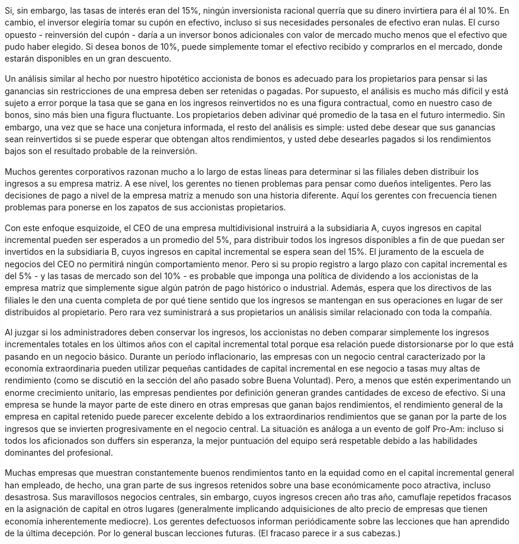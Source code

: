 
Si, sin embargo, las tasas de interés eran del 15%, ningún inversionista racional querría que su dinero invirtiera para él al 10%. En cambio, el inversor elegiría tomar su cupón en efectivo, incluso si sus necesidades personales de efectivo eran nulas. El curso opuesto - reinversión del cupón - daría a un inversor bonos adicionales con valor de mercado mucho menos que el efectivo que pudo haber elegido. Si desea bonos de 10%, puede simplemente tomar el efectivo recibido y comprarlos en el mercado, donde estarán disponibles en un gran descuento.


Un análisis similar al hecho por nuestro hipotético accionista de bonos es adecuado para los propietarios para pensar si las ganancias sin restricciones de una empresa deben ser retenidas o pagadas. Por supuesto, el análisis es mucho más difícil y está sujeto a error porque la tasa que se gana en los ingresos reinvertidos no es una figura contractual, como en nuestro caso de bonos, sino más bien una figura fluctuante. Los propietarios deben adivinar qué promedio de la tasa en el futuro intermedio. Sin embargo, una vez que se hace una conjetura informada, el resto del análisis es simple: usted debe desear que sus ganancias sean reinvertidos si se puede esperar que obtengan altos rendimientos, y usted debe desearles pagados si los rendimientos bajos son el resultado probable de la reinversión.


Muchos gerentes corporativos razonan mucho a lo largo de estas líneas para determinar si las filiales deben distribuir los ingresos a su empresa matriz. A ese nivel, los gerentes no tienen problemas para pensar como dueños inteligentes. Pero las decisiones de pago a nivel de la empresa matriz a menudo son una historia diferente. Aquí los gerentes con frecuencia tienen problemas para ponerse en los zapatos de sus accionistas propietarios.


Con este enfoque esquizoide, el CEO de una empresa multidivisional instruirá a la subsidiaria A, cuyos ingresos en capital incremental pueden ser esperados a un promedio del 5%, para distribuir todos los ingresos disponibles a fin de que puedan ser invertidos en la subsidiaria B, cuyos ingresos en capital incremental se espera sean del 15%. El juramento de la escuela de negocios del CEO no permitirá ningún comportamiento menor. Pero si su propio registro a largo plazo con capital incremental es del 5% - y las tasas de mercado son del 10% - es probable que imponga una política de dividendo a los accionistas de la empresa matriz que simplemente sigue algún patrón de pago histórico o industrial. Además, espera que los directivos de las filiales le den una cuenta completa de por qué tiene sentido que los ingresos se mantengan en sus operaciones en lugar de ser distribuidos al propietario. Pero rara vez suministrará a sus propietarios un análisis similar relacionado con toda la compañía.



Al juzgar si los administradores deben conservar los ingresos, los accionistas no deben comparar simplemente los ingresos incrementales totales en los últimos años con el capital incremental total porque esa relación puede distorsionarse por lo que está pasando en un negocio básico. Durante un período inflacionario, las empresas con un negocio central caracterizado por la economía extraordinaria pueden utilizar pequeñas cantidades de capital incremental en ese negocio a tasas muy altas de rendimiento (como se discutió en la sección del año pasado sobre Buena Voluntad). Pero, a menos que estén experimentando un enorme crecimiento unitario, las empresas pendientes por definición generan grandes cantidades de exceso de efectivo. Si una empresa se hunde la mayor parte de este dinero en otras empresas que ganan bajos rendimientos, el rendimiento general de la empresa en capital retenido puede parecer excelente debido a los extraordinarios rendimientos que se ganan por la parte de los ingresos que se invierten progresivamente en el negocio central. La situación es análoga a un evento de golf Pro-Am: incluso si todos los aficionados son duffers sin esperanza, la mejor puntuación del equipo será respetable debido a las habilidades dominantes del profesional.


Muchas empresas que muestran constantemente buenos rendimientos tanto en la equidad como en el capital incremental general han empleado, de hecho, una gran parte de sus ingresos retenidos sobre una base económicamente poco atractiva, incluso desastrosa. Sus maravillosos negocios centrales, sin embargo, cuyos ingresos crecen año tras año, camuflaje repetidos fracasos en la asignación de capital en otros lugares (generalmente implicando adquisiciones de alto precio de empresas que tienen economía inherentemente mediocre). Los gerentes defectuosos informan periódicamente sobre las lecciones que han aprendido de la última decepción. Por lo general buscan lecciones futuras. (El fracaso parece ir a sus cabezas.)
